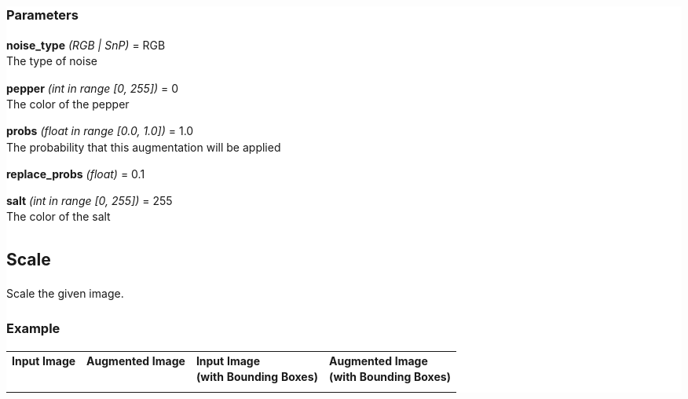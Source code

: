 </tr>
</table>

### Parameters


**noise\_type** *(RGB \| SnP)* = RGB<br/>
The type of noise



**pepper** *(int in range \[0, 255\])* = 0<br/>
The color of the pepper



**probs** *(float in range \[0\.0, 1\.0\])* = 1\.0<br/>
The probability that this augmentation will be applied



**replace\_probs** *(float)* = 0\.1<br/>




**salt** *(int in range \[0, 255\])* = 255<br/>
The color of the salt









## Scale

Scale the given image\.

### Example
<table style="width: 100%">
<tr>
<td><b>Input Image</b></td>
<td><b>Augmented Image</b></td>
<td><b>Input Image<br/>(with Bounding Boxes)</b></td>
<td><b>Augmented Image<br/>(with Bounding Boxes)</b></td>
</tr>
<tr>
<td style="vertical-align: bottom">